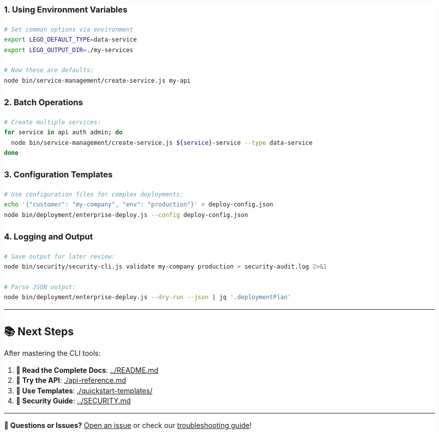 ### **1. Using Environment Variables**
```bash
# Set common options via environment  
export LEGO_DEFAULT_TYPE=data-service
export LEGO_OUTPUT_DIR=./my-services

# Now these are defaults:
node bin/service-management/create-service.js my-api
```

### **2. Batch Operations**
```bash
# Create multiple services:
for service in api auth admin; do
  node bin/service-management/create-service.js ${service}-service --type data-service
done
```

### **3. Configuration Templates**
```bash
# Use configuration files for complex deployments:
echo '{"customer": "my-company", "env": "production"}' > deploy-config.json
node bin/deployment/enterprise-deploy.js --config deploy-config.json
```

### **4. Logging and Output**
```bash
# Save output for later review:
node bin/security/security-cli.js validate my-company production > security-audit.log 2>&1

# Parse JSON output:  
node bin/deployment/enterprise-deploy.js --dry-run --json | jq '.deploymentPlan'
```

---

## 📚 Next Steps

After mastering the CLI tools:

1. **📖 Read the Complete Docs**: [../README.md](../README.md)
2. **🔧 Try the API**: [./api-reference.md](./api-reference.md)  
3. **🚀 Use Templates**: [./quickstart-templates/](./quickstart-templates/)
4. **🔐 Security Guide**: [../SECURITY.md](../SECURITY.md)

---

**🎯 Questions or Issues?** [Open an issue](https://github.com/tamylaa/lego-framework/issues) or check our [troubleshooting guide](./troubleshooting.md)!